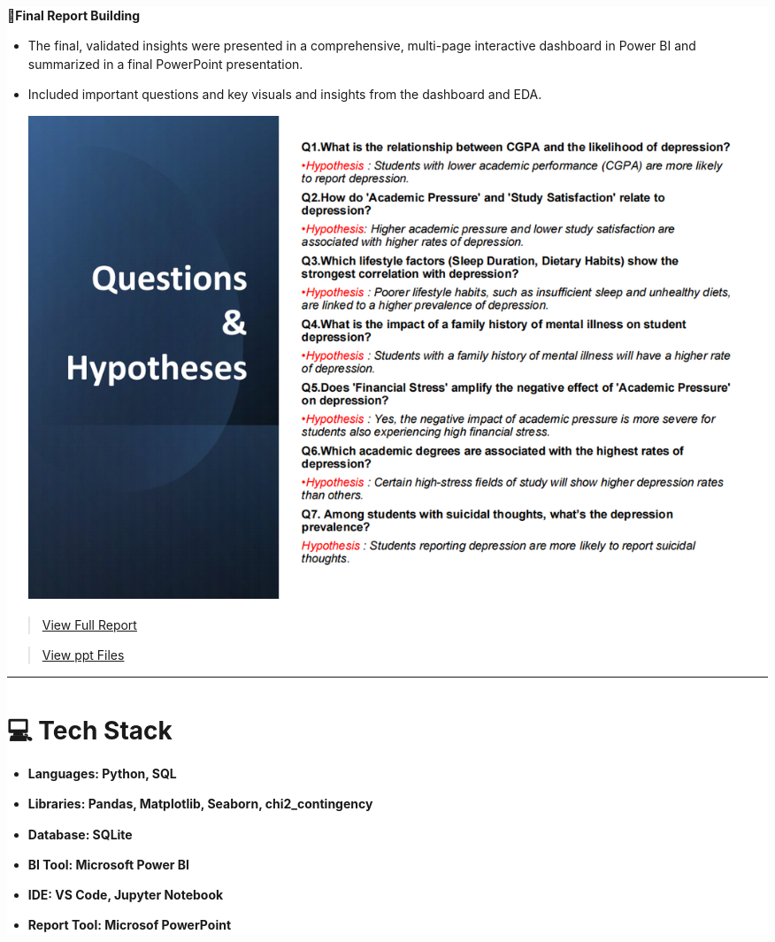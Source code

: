 **📃Final Report Building**

- The final, validated insights were presented in a comprehensive, multi-page interactive dashboard in Power BI and summarized in a final PowerPoint presentation.

- Included important questions and key visuals and insights from the dashboard and EDA.

    ![alt text](../studentDepression/Images/Report%20Questions.png)  

> [View Full Report](../studentDepression/Report/student_depression_report_structure.pdf)

> [View ppt Files](../studentDepression/Report/student_depression_report_structure.pptx)

---
# **💻 Tech Stack**
* **Languages: Python, SQL**

* **Libraries: Pandas, Matplotlib, Seaborn, chi2_contingency**

* **Database: SQLite**

* **BI Tool: Microsoft Power BI**

* **IDE: VS Code, Jupyter Notebook**

* **Report Tool: Microsof PowerPoint**
